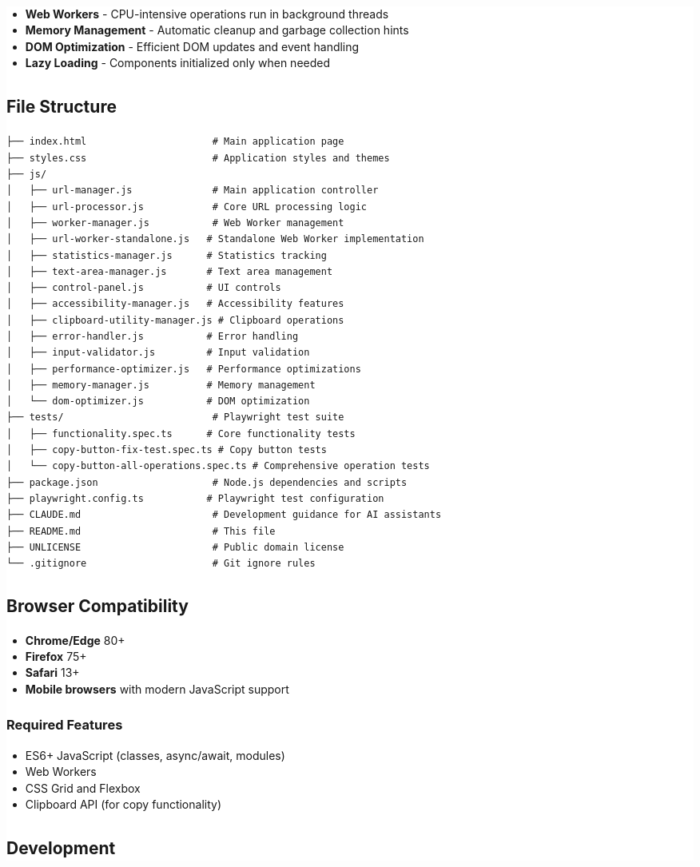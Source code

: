 - **Web Workers** - CPU-intensive operations run in background threads
- **Memory Management** - Automatic cleanup and garbage collection hints
- **DOM Optimization** - Efficient DOM updates and event handling
- **Lazy Loading** - Components initialized only when needed

## File Structure

```
├── index.html                      # Main application page
├── styles.css                      # Application styles and themes
├── js/
│   ├── url-manager.js              # Main application controller
│   ├── url-processor.js            # Core URL processing logic
│   ├── worker-manager.js           # Web Worker management
│   ├── url-worker-standalone.js   # Standalone Web Worker implementation
│   ├── statistics-manager.js      # Statistics tracking
│   ├── text-area-manager.js       # Text area management
│   ├── control-panel.js           # UI controls
│   ├── accessibility-manager.js   # Accessibility features
│   ├── clipboard-utility-manager.js # Clipboard operations
│   ├── error-handler.js           # Error handling
│   ├── input-validator.js         # Input validation
│   ├── performance-optimizer.js   # Performance optimizations
│   ├── memory-manager.js          # Memory management
│   └── dom-optimizer.js           # DOM optimization
├── tests/                          # Playwright test suite
│   ├── functionality.spec.ts      # Core functionality tests
│   ├── copy-button-fix-test.spec.ts # Copy button tests
│   └── copy-button-all-operations.spec.ts # Comprehensive operation tests
├── package.json                    # Node.js dependencies and scripts
├── playwright.config.ts           # Playwright test configuration
├── CLAUDE.md                       # Development guidance for AI assistants
├── README.md                       # This file
├── UNLICENSE                       # Public domain license
└── .gitignore                      # Git ignore rules
```

## Browser Compatibility

- **Chrome/Edge** 80+
- **Firefox** 75+
- **Safari** 13+
- **Mobile browsers** with modern JavaScript support

### Required Features
- ES6+ JavaScript (classes, async/await, modules)
- Web Workers
- CSS Grid and Flexbox
- Clipboard API (for copy functionality)

## Development
